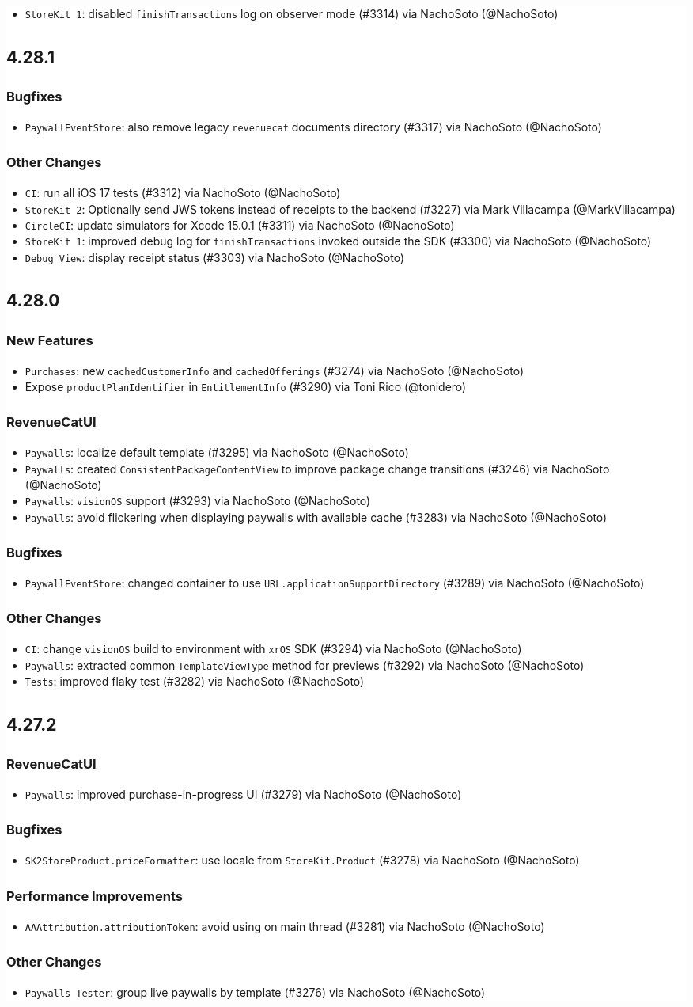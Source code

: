 * `StoreKit 1`: disabled `finishTransactions` log on observer mode (#3314) via NachoSoto (@NachoSoto)

## 4.28.1
### Bugfixes
* `PaywallEventStore`: also remove legacy `revenuecat` documents directory (#3317) via NachoSoto (@NachoSoto)
### Other Changes
* `CI`: run all iOS 17 tests (#3312) via NachoSoto (@NachoSoto)
* `StoreKit 2`: Optionally send JWS tokens instead of receipts to the backend (#3227) via Mark Villacampa (@MarkVillacampa)
* `CircleCI`: update simulators for Xcode 15.0.1 (#3311) via NachoSoto (@NachoSoto)
* `StoreKit 1`: improved debug log for `finishTransactions` invoked outside the SDK (#3300) via NachoSoto (@NachoSoto)
* `Debug View`: display receipt status (#3303) via NachoSoto (@NachoSoto)

## 4.28.0
### New Features
* `Purchases`: new `cachedCustomerInfo` and `cachedOfferings` (#3274) via NachoSoto (@NachoSoto)
* Expose `productPlanIdentifier` in `EntitlementInfo` (#3290) via Toni Rico (@tonidero)
### RevenueCatUI
* `Paywalls`: localize default template (#3295) via NachoSoto (@NachoSoto)
* `Paywalls`: created `ConsistentPackageContentView` to improve package change transitions (#3246) via NachoSoto (@NachoSoto)
* `Paywalls`: `visionOS` support (#3293) via NachoSoto (@NachoSoto)
* `Paywalls`: avoid flickering when displaying paywalls with available cache (#3283) via NachoSoto (@NachoSoto)
### Bugfixes
* `PaywallEventStore`: changed container to use `URL.applicationSupportDirectory` (#3289) via NachoSoto (@NachoSoto)
### Other Changes
* `CI`: change `visionOS` build to environment with `xrOS` SDK (#3294) via NachoSoto (@NachoSoto)
* `Paywalls`: extracted common `TemplateViewType` method for previews (#3292) via NachoSoto (@NachoSoto)
* `Tests`: improved flaky test (#3282) via NachoSoto (@NachoSoto)

## 4.27.2
### RevenueCatUI
* `Paywalls`: improved purchase-in-progress UI (#3279) via NachoSoto (@NachoSoto)
### Bugfixes
* `SK2StoreProduct.priceFormatter`: use locale from `StoreKit.Product` (#3278) via NachoSoto (@NachoSoto)
### Performance Improvements
* `AAAttribution.attributionToken`: avoid using on main thread (#3281) via NachoSoto (@NachoSoto)
### Other Changes
* `Paywalls Tester`: group live paywalls by template (#3276) via NachoSoto (@NachoSoto)
